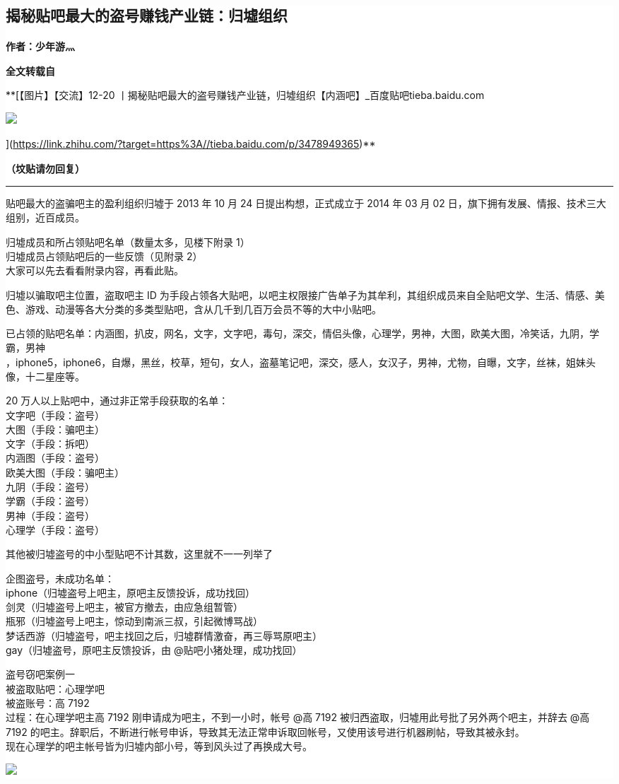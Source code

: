 揭秘贴吧最大的盗号赚钱产业链：归墟组织
-------------------

**作者：少年游灬**

**全文转载自**

**[【图片】【交流】12-20 丨揭秘贴吧最大的盗号赚钱产业链，归墟组织【内涵吧】\_百度贴吧​tieba.baidu.com

![](https://images.weserv.nl/?url=https%3A//pic3.zhimg.com/v2-5a68fd39e5ef895a641b801cb791144c_180x120.jpg)

](https://link.zhihu.com/?target=https%3A//tieba.baidu.com/p/3478949365)**

**（坟贴请勿回复）**

* * *

贴吧最大的盗骗吧主的盈利组织归墟于 2013 年 10 月 24 日提出构想，正式成立于 2014 年 03 月 02 日，旗下拥有发展、情报、技术三大组别，近百成员。

归墟成员和所占领贴吧名单（数量太多，见楼下附录 1）  
归墟成员占领贴吧后的一些反馈（见附录 2）  
大家可以先去看看附录内容，再看此贴。

归墟以骗取吧主位置，盗取吧主 ID 为手段占领各大贴吧，以吧主权限接广告单子为其牟利，其组织成员来自全贴吧文学、生活、情感、美色、游戏、动漫等各大分类的多类型贴吧，含从几千到几百万会员不等的大中小贴吧。

已占领的贴吧名单：内涵图，扒皮，网名，文字，文字吧，毒句，深交，情侣头像，心理学，男神，大图，欧美大图，冷笑话，九阴，学霸，男神  
，iphone5，iphone6，自爆，黑丝，校草，短句，女人，盗墓笔记吧，深交，感人，女汉子，男神，尤物，自曝，文字，丝袜，姐妹头像，十二星座等。

20 万人以上贴吧中，通过非正常手段获取的名单：  
文字吧（手段：盗号）  
大图（手段：骗吧主）  
文字（手段：拆吧）  
内涵图（手段：盗号）  
欧美大图（手段：骗吧主）  
九阴（手段：盗号）  
学霸（手段：盗号）  
男神（手段：盗号）  
心理学（手段：盗号）

其他被归墟盗号的中小型贴吧不计其数，这里就不一一列举了

企图盗号，未成功名单：  
iphone（归墟盗号上吧主，原吧主反馈投诉，成功找回）  
剑灵（归墟盗号上吧主，被官方撤去，由应急组暂管）  
瓶邪（归墟盗号上吧主，惊动到南派三叔，引起微博骂战）  
梦话西游（归墟盗号，吧主找回之后，归墟群情激奋，再三辱骂原吧主）  
gay（归墟盗号，原吧主反馈投诉，由 @贴吧小猪处理，成功找回）

盗号窃吧案例一  
被盗取贴吧：心理学吧  
被盗账号：高 7192  
过程：在心理学吧主高 7192 刚申请成为吧主，不到一小时，帐号 @高 7192 被归西盗取，归墟用此号批了另外两个吧主，并辞去 @高 7192 的吧主。辞职后，不断进行帐号申诉，导致其无法正常申诉取回帐号，又使用该号进行机器刷帖，导致其被永封。  
现在心理学的吧主帐号皆为归墟内部小号，等到风头过了再换成大号。  

![](https://images.weserv.nl/?url=https%3A//pic3.zhimg.com/v2-ec779cd90d7cc15c14e2963dee060eb9_r.jpg%3Fsource%3D1940ef5c)
